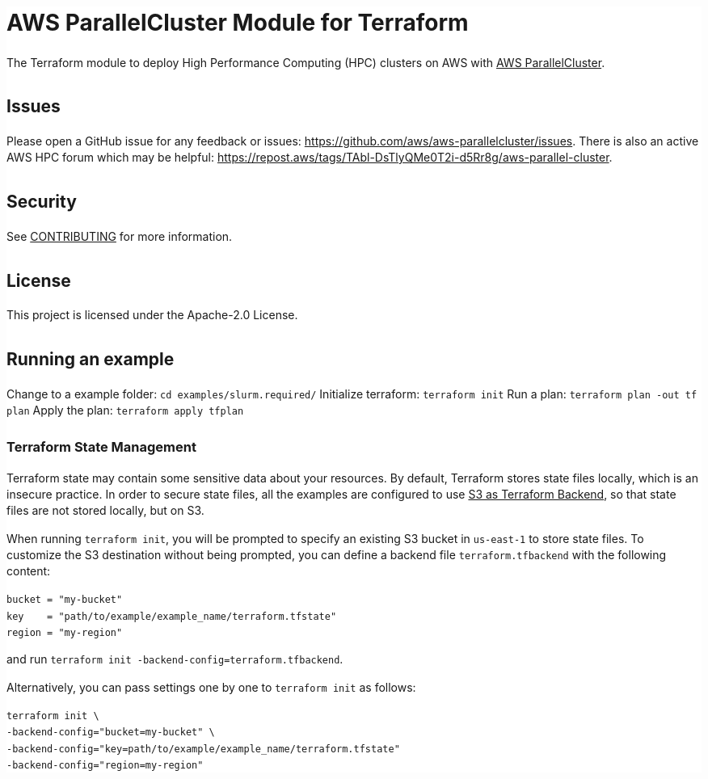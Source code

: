 # AWS ParallelCluster Module for Terraform
The Terraform module to deploy High Performance Computing (HPC) clusters on AWS with [AWS ParallelCluster](https://aws.amazon.com/hpc/parallelcluster/).

## Issues

Please open a GitHub issue for any feedback or issues: https://github.com/aws/aws-parallelcluster/issues.
There is also an active AWS HPC forum which may be helpful: https://repost.aws/tags/TAbl-DsTlyQMe0T2i-d5Rr8g/aws-parallel-cluster.

## Security

See [CONTRIBUTING](CONTRIBUTING.md#security-issue-notifications) for more information.

## License

This project is licensed under the Apache-2.0 License.

## Running an example
Change to a example folder: `cd examples/slurm.required/`
Initialize terraform: `terraform init`
Run a plan: `terraform plan -out tfplan`
Apply the plan: `terraform apply tfplan`

### Terraform State Management
Terraform state may contain some sensitive data about your resources.
By default, Terraform stores state files locally, which is an insecure practice.
In order to secure state files, all the examples are configured to use [S3 as Terraform Backend](https://developer.hashicorp.com/terraform/language/settings/backends/s3),
so that state files are not stored locally, but on S3.

When running `terraform init`, you will be prompted to specify an existing S3 bucket in `us-east-1` to store state files.
To customize the S3 destination without being prompted, you can define a backend file `terraform.tfbackend` 
with the following content:

```
bucket = "my-bucket"
key    = "path/to/example/example_name/terraform.tfstate"
region = "my-region"
```

and run `terraform init -backend-config=terraform.tfbackend`.

Alternatively, you can pass settings one by one to `terraform init` as follows:

```
terraform init \
-backend-config="bucket=my-bucket" \
-backend-config="key=path/to/example/example_name/terraform.tfstate"
-backend-config="region=my-region"
```
